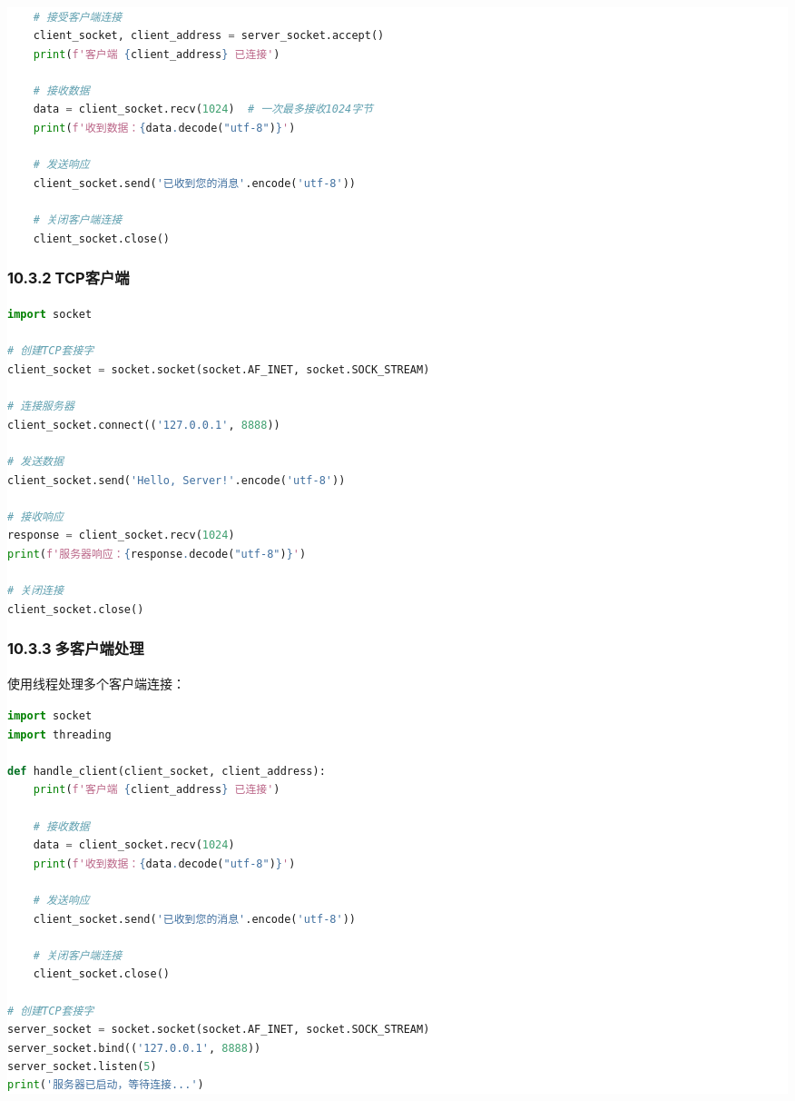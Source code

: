 ```python
    # 接受客户端连接
    client_socket, client_address = server_socket.accept()
    print(f'客户端 {client_address} 已连接')
    
    # 接收数据
    data = client_socket.recv(1024)  # 一次最多接收1024字节
    print(f'收到数据：{data.decode("utf-8")}')
    
    # 发送响应
    client_socket.send('已收到您的消息'.encode('utf-8'))
    
    # 关闭客户端连接
    client_socket.close()
```

### 10.3.2 TCP客户端

```python
import socket

# 创建TCP套接字
client_socket = socket.socket(socket.AF_INET, socket.SOCK_STREAM)

# 连接服务器
client_socket.connect(('127.0.0.1', 8888))

# 发送数据
client_socket.send('Hello, Server!'.encode('utf-8'))

# 接收响应
response = client_socket.recv(1024)
print(f'服务器响应：{response.decode("utf-8")}')

# 关闭连接
client_socket.close()
```

### 10.3.3 多客户端处理

使用线程处理多个客户端连接：

```python
import socket
import threading

def handle_client(client_socket, client_address):
    print(f'客户端 {client_address} 已连接')
    
    # 接收数据
    data = client_socket.recv(1024)
    print(f'收到数据：{data.decode("utf-8")}')
    
    # 发送响应
    client_socket.send('已收到您的消息'.encode('utf-8'))
    
    # 关闭客户端连接
    client_socket.close()

# 创建TCP套接字
server_socket = socket.socket(socket.AF_INET, socket.SOCK_STREAM)
server_socket.bind(('127.0.0.1', 8888))
server_socket.listen(5)
print('服务器已启动，等待连接...')

```